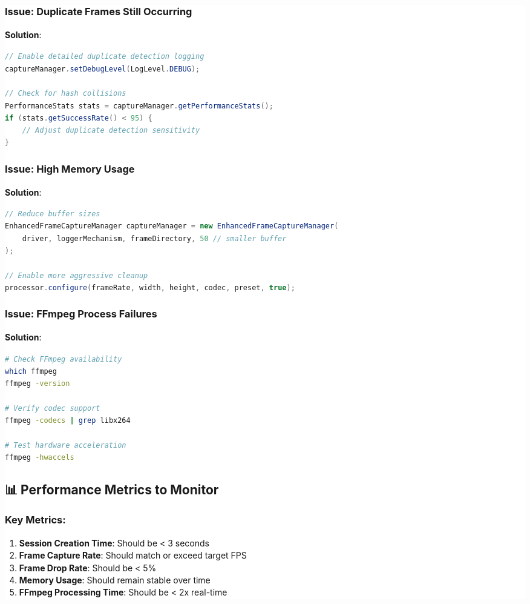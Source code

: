 ### Issue: Duplicate Frames Still Occurring

**Solution**:
```java
// Enable detailed duplicate detection logging
captureManager.setDebugLevel(LogLevel.DEBUG);

// Check for hash collisions
PerformanceStats stats = captureManager.getPerformanceStats();
if (stats.getSuccessRate() < 95) {
    // Adjust duplicate detection sensitivity
}
```

### Issue: High Memory Usage

**Solution**:
```java
// Reduce buffer sizes
EnhancedFrameCaptureManager captureManager = new EnhancedFrameCaptureManager(
    driver, loggerMechanism, frameDirectory, 50 // smaller buffer
);

// Enable more aggressive cleanup
processor.configure(frameRate, width, height, codec, preset, true);
```

### Issue: FFmpeg Process Failures

**Solution**:
```bash
# Check FFmpeg availability
which ffmpeg
ffmpeg -version

# Verify codec support
ffmpeg -codecs | grep libx264

# Test hardware acceleration
ffmpeg -hwaccels
```

## 📊 Performance Metrics to Monitor

### Key Metrics:

1. **Session Creation Time**: Should be < 3 seconds
2. **Frame Capture Rate**: Should match or exceed target FPS
3. **Frame Drop Rate**: Should be < 5%
4. **Memory Usage**: Should remain stable over time
5. **FFmpeg Processing Time**: Should be < 2x real-time
